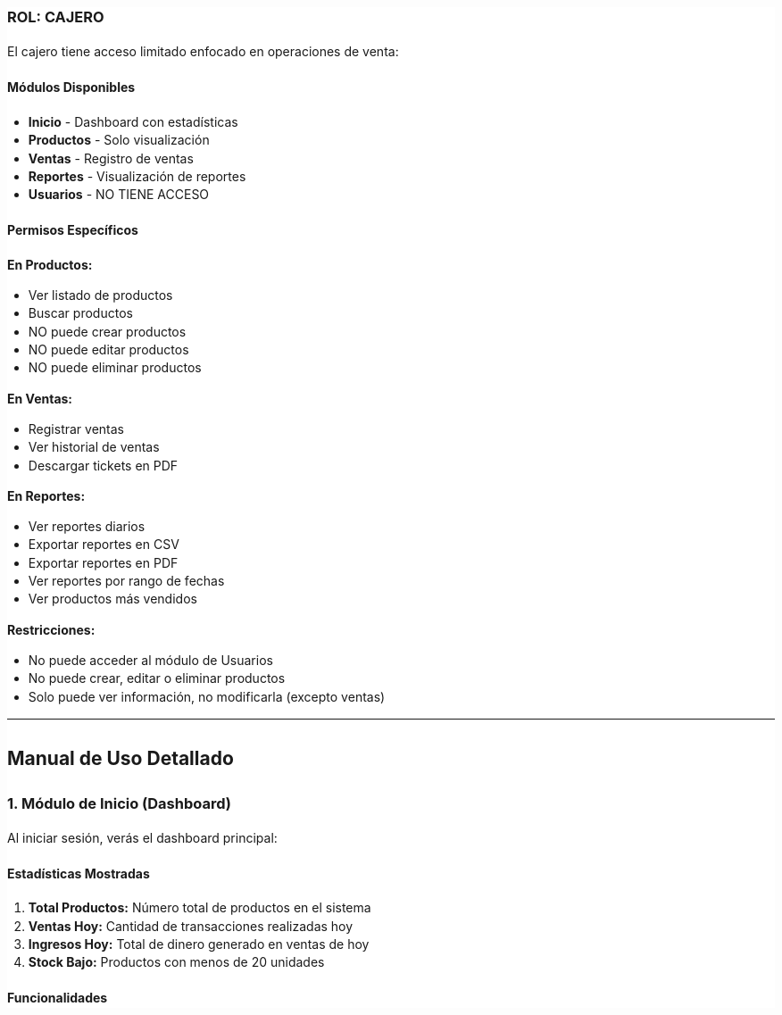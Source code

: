 
### ROL: CAJERO

El cajero tiene acceso limitado enfocado en operaciones de venta:

#### Módulos Disponibles
- **Inicio** - Dashboard con estadísticas
- **Productos** - Solo visualización
- **Ventas** - Registro de ventas
- **Reportes** - Visualización de reportes
- **Usuarios** - NO TIENE ACCESO

#### Permisos Específicos

**En Productos:**
- Ver listado de productos
- Buscar productos
- NO puede crear productos
- NO puede editar productos
- NO puede eliminar productos

**En Ventas:**
- Registrar ventas
- Ver historial de ventas
- Descargar tickets en PDF

**En Reportes:**
- Ver reportes diarios
- Exportar reportes en CSV
- Exportar reportes en PDF
- Ver reportes por rango de fechas
- Ver productos más vendidos

**Restricciones:**
- No puede acceder al módulo de Usuarios
- No puede crear, editar o eliminar productos
- Solo puede ver información, no modificarla (excepto ventas)

---

##  Manual de Uso Detallado

### 1. Módulo de Inicio (Dashboard)

Al iniciar sesión, verás el dashboard principal:

#### Estadísticas Mostradas

1. **Total Productos:** Número total de productos en el sistema
2. **Ventas Hoy:** Cantidad de transacciones realizadas hoy
3. **Ingresos Hoy:** Total de dinero generado en ventas de hoy
4. **Stock Bajo:** Productos con menos de 20 unidades

#### Funcionalidades
